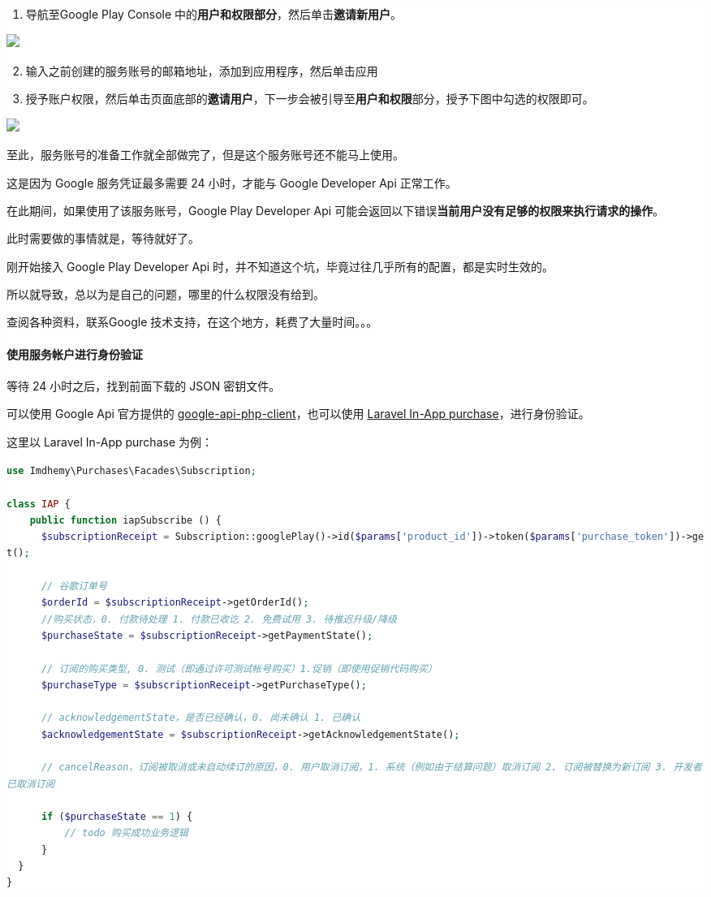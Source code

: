 1. 导航至Google Play Console 中的**用户和权限部分**，然后单击**邀请新用户**。

![](https://cdn.jsdelivr.net/gh/0xAiKang/CDN/blog/images/20240120100617.png)

2. 输入之前创建的服务账号的邮箱地址，添加到应用程序，然后单击应用

3. 授予账户权限，然后单击页面底部的**邀请用户**，下一步会被引导至**用户和权限**部分，授予下图中勾选的权限即可。

![](https://cdn.jsdelivr.net/gh/0xAiKang/CDN/blog/images/20240120101000.png)

至此，服务账号的准备工作就全部做完了，但是这个服务账号还不能马上使用。

这是因为 Google 服务凭证最多需要 24 小时，才能与 Google Developer Api 正常工作。

在此期间，如果使用了该服务账号，Google Play Developer Api 可能会返回以下错误**当前用户没有足够的权限来执行请求的操作**。

此时需要做的事情就是，等待就好了。

刚开始接入 Google Play Developer Api 时，并不知道这个坑，毕竟过往几乎所有的配置，都是实时生效的。

所以就导致，总以为是自己的问题，哪里的什么权限没有给到。

查阅各种资料，联系Google 技术支持，在这个地方，耗费了大量时间。。。

#### 使用服务帐户进行身份验证
等待 24 小时之后，找到前面下载的 JSON 密钥文件。

可以使用 Google Api 官方提供的 [google-api-php-client](https://github.com/googleapis/google-api-php-client)，也可以使用 [Laravel In-App purchase](https://github.com/imdhemy/laravel-in-app-purchases)，进行身份验证。

这里以 Laravel In-App purchase 为例：

```php
use Imdhemy\Purchases\Facades\Subscription;

class IAP {
    public function iapSubscribe () {
      $subscriptionReceipt = Subscription::googlePlay()->id($params['product_id'])->token($params['purchase_token'])->get();
      
      // 谷歌订单号
      $orderId = $subscriptionReceipt->getOrderId();
      //购买状态，0. 付款待处理 1. 付款已收讫 2. 免费试用 3. 待推迟升级/降级
      $purchaseState = $subscriptionReceipt->getPaymentState();

      // 订阅的购买类型, 0. 测试（即通过许可测试帐号购买）1.促销（即使用促销代码购买）
      $purchaseType = $subscriptionReceipt->getPurchaseType();

      // acknowledgementState，是否已经确认，0. 尚未确认 1. 已确认
      $acknowledgementState = $subscriptionReceipt->getAcknowledgementState();

      // cancelReason，订阅被取消或未自动续订的原因，0. 用户取消订阅，1. 系统（例如由于结算问题）取消订阅 2. 订阅被替换为新订阅 3. 开发者已取消订阅

      if ($purchaseState == 1) { 
          // todo 购买成功业务逻辑
      }
  }
}
```
